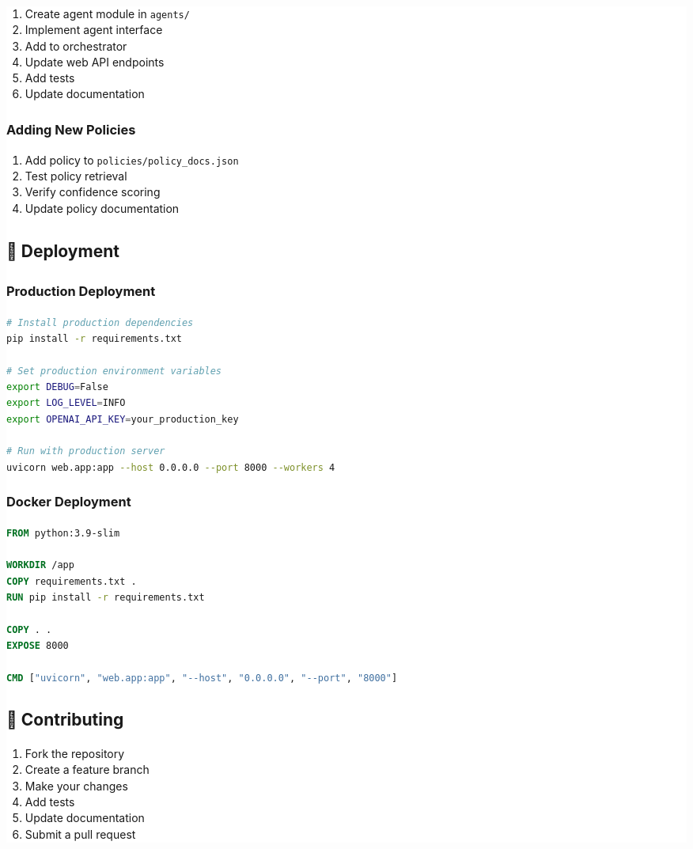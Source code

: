 1. Create agent module in `agents/`
2. Implement agent interface
3. Add to orchestrator
4. Update web API endpoints
5. Add tests
6. Update documentation

### Adding New Policies

1. Add policy to `policies/policy_docs.json`
2. Test policy retrieval
3. Verify confidence scoring
4. Update policy documentation

## 🚀 Deployment

### Production Deployment

```bash
# Install production dependencies
pip install -r requirements.txt

# Set production environment variables
export DEBUG=False
export LOG_LEVEL=INFO
export OPENAI_API_KEY=your_production_key

# Run with production server
uvicorn web.app:app --host 0.0.0.0 --port 8000 --workers 4
```

### Docker Deployment

```dockerfile
FROM python:3.9-slim

WORKDIR /app
COPY requirements.txt .
RUN pip install -r requirements.txt

COPY . .
EXPOSE 8000

CMD ["uvicorn", "web.app:app", "--host", "0.0.0.0", "--port", "8000"]
```

## 🤝 Contributing

1. Fork the repository
2. Create a feature branch
3. Make your changes
4. Add tests
5. Update documentation
6. Submit a pull request
